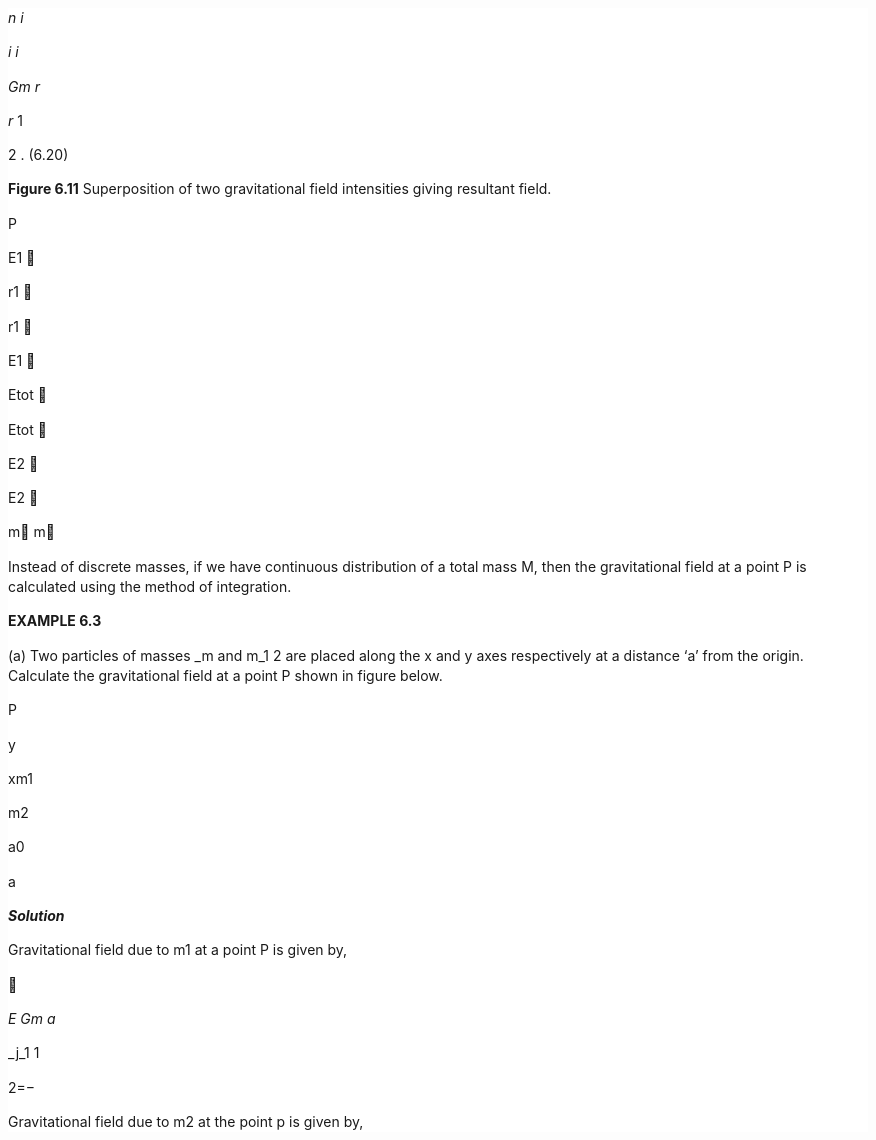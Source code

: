 _n i_

_i i_

_Gm r_

_r_ 1

2 . (6.20)

**Figure 6.11** Superposition of two gravitational field intensities giving resultant field.

P

E1 

r1 

r1 

E1 

Etot 

Etot 

E2 

E2 

m m

Instead of discrete masses, if we have continuous distribution of a total mass M, then the gravitational field at a point P is calculated using the method of integration.  

**EXAMPLE 6.3**

(a) Two particles of masses _m and m_1 2 are placed along the x and y axes respectively at a distance ‘a’ from the origin. Calculate the gravitational field at a point P shown in figure below.

P

y

xm1

m2

a0

a

**_Solution_**

Gravitational field due to m1 at a point P is given by,



_E Gm a_

_j_1 1

2=−

Gravitational field due to m2 at the point p is given by,
